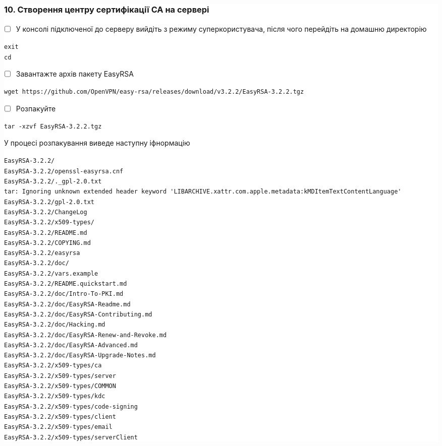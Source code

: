 ### 10. Створення центру сертифікації CA на сервері

- [ ] У консолі підключеної до серверу вийдіть з режиму суперкористувача, після чого перейдіть на домашню директорію

```
exit
cd
```

- [ ] Завантажте архів пакету EasyRSA

```
wget https://github.com/OpenVPN/easy-rsa/releases/download/v3.2.2/EasyRSA-3.2.2.tgz
```

- [ ] Розпакуйте

```
tar -xzvf EasyRSA-3.2.2.tgz
```

У процесі розпакування виведе наступну іфнормацію

```
EasyRSA-3.2.2/
EasyRSA-3.2.2/openssl-easyrsa.cnf
EasyRSA-3.2.2/._gpl-2.0.txt
tar: Ignoring unknown extended header keyword 'LIBARCHIVE.xattr.com.apple.metadata:kMDItemTextContentLanguage'
EasyRSA-3.2.2/gpl-2.0.txt
EasyRSA-3.2.2/ChangeLog
EasyRSA-3.2.2/x509-types/
EasyRSA-3.2.2/README.md
EasyRSA-3.2.2/COPYING.md
EasyRSA-3.2.2/easyrsa
EasyRSA-3.2.2/doc/
EasyRSA-3.2.2/vars.example
EasyRSA-3.2.2/README.quickstart.md
EasyRSA-3.2.2/doc/Intro-To-PKI.md
EasyRSA-3.2.2/doc/EasyRSA-Readme.md
EasyRSA-3.2.2/doc/EasyRSA-Contributing.md
EasyRSA-3.2.2/doc/Hacking.md
EasyRSA-3.2.2/doc/EasyRSA-Renew-and-Revoke.md
EasyRSA-3.2.2/doc/EasyRSA-Advanced.md
EasyRSA-3.2.2/doc/EasyRSA-Upgrade-Notes.md
EasyRSA-3.2.2/x509-types/ca
EasyRSA-3.2.2/x509-types/server
EasyRSA-3.2.2/x509-types/COMMON
EasyRSA-3.2.2/x509-types/kdc
EasyRSA-3.2.2/x509-types/code-signing
EasyRSA-3.2.2/x509-types/client
EasyRSA-3.2.2/x509-types/email
EasyRSA-3.2.2/x509-types/serverClient

```
